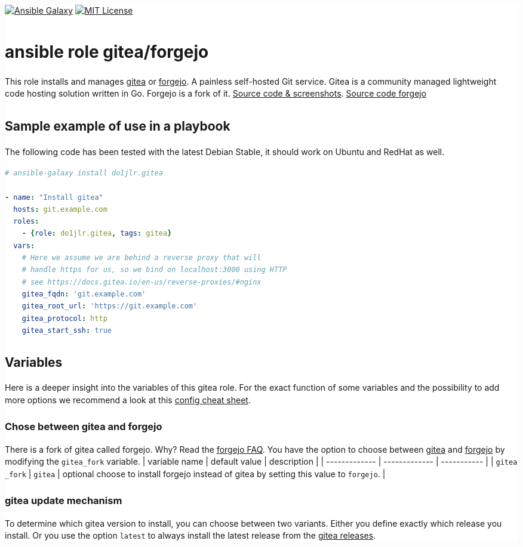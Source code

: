 [![Ansible Galaxy](https://raw.githubusercontent.com/roles-ansible/ansible_role_gitea/main/.github/galaxy.svg?sanitize=true)](https://galaxy.ansible.com/do1jlr/gitea) [![MIT License](https://raw.githubusercontent.com/roles-ansible/ansible_role_gitea/main/.github/license.svg?sanitize=true)](https://github.com/roles-ansible/ansible_role_gitea/blob/main/LICENSE)

 ansible role gitea/forgejo
============================

This role installs and manages [gitea](https://gitea.io) or [forgejo](https://forgejo.org). A painless self-hosted Git service. Gitea is a community managed lightweight code hosting solution written in Go. Forgejo is a fork of it.
[Source code & screenshots](https://github.com/go-gitea/gitea).
[Source code forgejo](https://codeberg.org/forgejo/forgejo)

## Sample example of use in a playbook

The following code has been tested with the latest Debian Stable, it should work on Ubuntu and RedHat as well.

```yaml
# ansible-galaxy install do1jlr.gitea

- name: "Install gitea"
  hosts: git.example.com
  roles:
    - {role: do1jlr.gitea, tags: gitea}
  vars:
    # Here we assume we are behind a reverse proxy that will
    # handle https for us, so we bind on localhost:3000 using HTTP
    # see https://docs.gitea.io/en-us/reverse-proxies/#nginx
    gitea_fqdn: 'git.example.com'
    gitea_root_url: 'https://git.example.com'
    gitea_protocol: http
    gitea_start_ssh: true
```

 Variables
-----------
Here is a deeper insight into the variables of this gitea role. For the exact function of some variables and the possibility to add more options we recommend a look at this [config cheat sheet](https://docs.gitea.io/en-us/config-cheat-sheet/).

### Chose between gitea and forgejo
There is a fork of gitea called forgejo. Why? Read the [forgejo FAQ](https://forgejo.org/faq/).
You have the option to choose between [gitea](https://gitea.io) and [forgejo](https://forgejo.org) by modifying the ``gitea_fork`` variable.
| variable name | default value | description |
| ------------- | ------------- | ----------- |
| `gitea_fork`  | `gitea`       | optional choose to install forgejo instead of gitea by setting this value to `forgejo`. |

### gitea update mechanism
To determine which gitea version to install, you can choose between two variants.
Either you define exactly which release you install. Or you use the option ``latest`` to always install the latest release from the [gitea releases](https://github.com/go-gitea/gitea/releases/latest).
